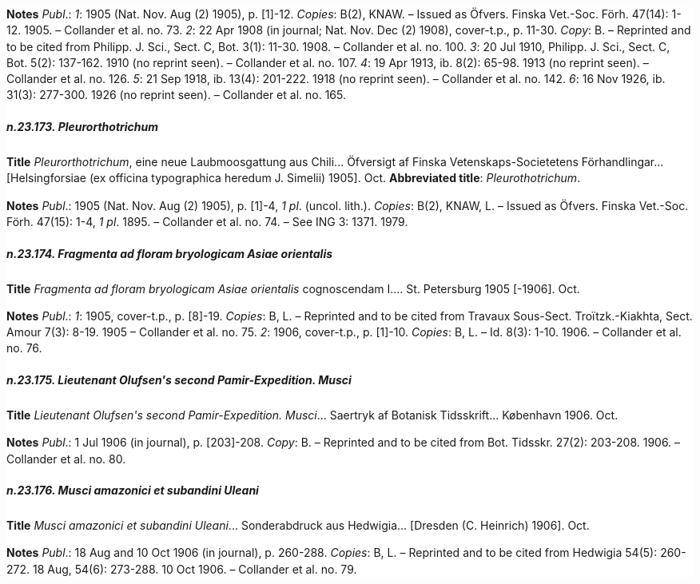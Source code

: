 **Notes**
*Publ*.: *1*: 1905 (Nat. Nov. Aug (2) 1905), p. \[1\]-12. *Copies*: B(2), KNAW. – Issued as Öfvers. Finska Vet.-Soc. Förh. 47(14): 1-12. 1905. – Collander et al. no. 73.
*2*: 22 Apr 1908 (in journal; Nat. Nov. Dec (2) 1908), cover-t.p., p. 11-30. *Copy*: B. – Reprinted and to be cited from Philipp. J. Sci., Sect. C, Bot. 3(1): 11-30. 1908. – Collander et al. no. 100.
*3*: 20 Jul 1910, Philipp. J. Sci., Sect. C, Bot. 5(2): 137-162. 1910 (no reprint seen). – Collander et al. no. 107.
*4*: 19 Apr 1913, ib. 8(2): 65-98. 1913 (no reprint seen). – Collander et al. no. 126.
*5*: 21 Sep 1918, ib. 13(4): 201-222. 1918 (no reprint seen). – Collander et al. no. 142.
*6*: 16 Nov 1926, ib. 31(3): 277-300. 1926 (no reprint seen). – Collander et al. no. 165.

##### n.23.173. Pleurorthotrichum

**Title**
*Pleurorthotrichum*, eine neue Laubmoosgattung aus Chili... Öfversigt af Finska Vetenskaps-Societetens Förhandlingar... \[Helsingforsiae (ex officina typographica heredum J. Simelii) 1905\]. Oct.
**Abbreviated title**: *Pleurothotrichum*.

**Notes**
*Publ*.: 1905 (Nat. Nov. Aug (2) 1905), p. \[1\]-4, *1 pl*. (uncol. lith.). *Copies*: B(2), KNAW, L.  – Issued as Öfvers. Finska Vet.-Soc. Förh. 47(15): 1-4, *1 pl*. 1895. – Collander et al. no. 74. – See ING 3: 1371. 1979.

##### n.23.174. Fragmenta ad floram bryologicam Asiae orientalis

**Title**
*Fragmenta ad floram bryologicam Asiae orientalis* cognoscendam I.... St. Petersburg 1905 \[-1906\]. Oct.

**Notes**
*Publ*.: *1*: 1905, cover-t.p., p. \[8\]-19. *Copies*: B, L. – Reprinted and to be cited from Travaux Sous-Sect. Troïtzk.-Kiakhta, Sect. Amour 7(3): 8-19. 1905 – Collander et al. no. 75.
*2*: 1906, cover-t.p., p. \[1\]-10. *Copies*: B, L. – Id. 8(3): 1-10. 1906. – Collander et al. no. 76.

##### n.23.175. Lieutenant Olufsen's second Pamir-Expedition. Musci

**Title**
*Lieutenant Olufsen's second Pamir-Expedition. Musci*... Saertryk af Botanisk Tidsskrift... København 1906. Oct.

**Notes**
*Publ*.: 1 Jul 1906 (in journal), p. \[203\]-208. *Copy*: B. – Reprinted and to be cited from Bot. Tidsskr. 27(2): 203-208. 1906. – Collander et al. no. 80.

##### n.23.176. Musci amazonici et subandini Uleani

**Title**
*Musci amazonici et subandini Uleani*... Sonderabdruck aus Hedwigia... \[Dresden (C. Heinrich) 1906\]. Oct.

**Notes**
*Publ*.: 18 Aug and 10 Oct 1906 (in journal), p. 260-288. *Copies*: B, L. – Reprinted and to be cited from Hedwigia 54(5): 260-272. 18 Aug, 54(6): 273-288. 10 Oct 1906. – Collander et al. no. 79.
